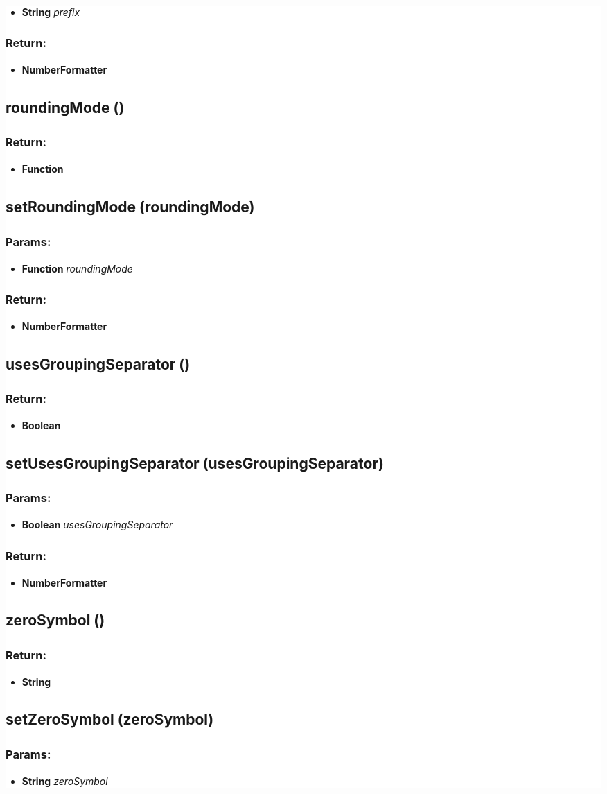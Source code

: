 * **String** *prefix* 

### Return:

* **NumberFormatter** 

## roundingMode ()

### Return:

* **Function** 

## setRoundingMode (roundingMode)

### Params: 

* **Function** *roundingMode* 

### Return:

* **NumberFormatter** 

## usesGroupingSeparator ()

### Return:

* **Boolean** 

## setUsesGroupingSeparator (usesGroupingSeparator)

### Params: 

* **Boolean** *usesGroupingSeparator* 

### Return:

* **NumberFormatter** 

## zeroSymbol ()

### Return:

* **String** 

## setZeroSymbol (zeroSymbol)

### Params: 

* **String** *zeroSymbol* 
